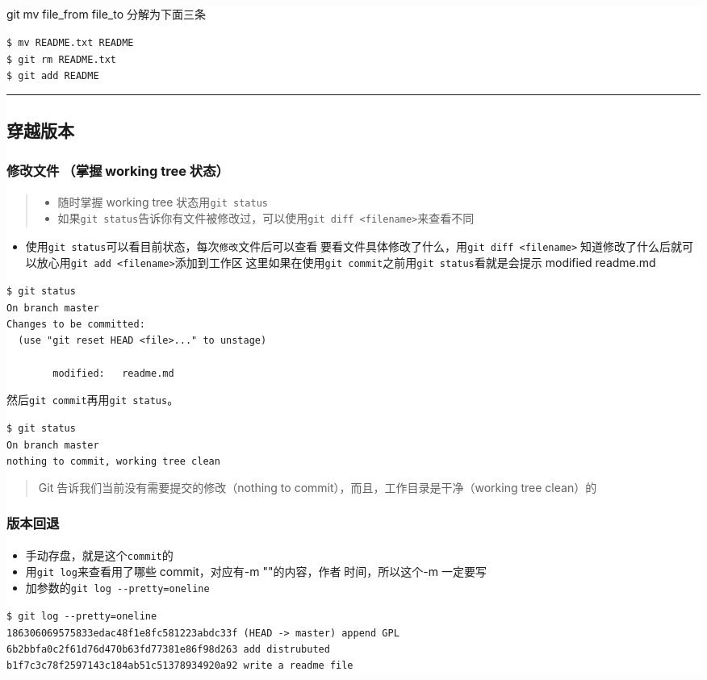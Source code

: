 git mv file_from file_to
分解为下面三条

```
$ mv README.txt README
$ git rm README.txt
$ git add README
```

---

## 穿越版本

### 修改文件 （掌握 working tree 状态）

> - 随时掌握 working tree 状态用`git status`
> - 如果`git status`告诉你有文件被修改过，可以使用`git diff <filename>`来查看不同

- 使用`git status`可以看目前状态，每次`修改`文件后可以查看
  要看文件具体修改了什么，用`git diff <filename>`
  知道修改了什么后就可以放心用`git add <filename>`添加到工作区
  这里如果在使用`git commit`之前用`git status`看就是会提示 modified readme.md

```git
$ git status
On branch master
Changes to be committed:
  (use "git reset HEAD <file>..." to unstage)

        modified:   readme.md

```

然后`git commit`再用`git status`。

```
$ git status
On branch master
nothing to commit, working tree clean
```

> Git 告诉我们当前没有需要提交的修改（nothing to commit），而且，工作目录是干净（working tree clean）的

### 版本回退

- 手动存盘，就是这个`commit`的
- 用`git log`来查看用了哪些 commit，对应有-m ""的内容，作者 时间，所以这个-m 一定要写
- 加参数的`git log --pretty=oneline`

```
$ git log --pretty=oneline
186306069575833edac48f1e8fc581223abdc33f (HEAD -> master) append GPL
6b2bbfa0c2f61d76d470b63fd77381e86f98d263 add distrubuted
b1f7c3c78f2597143c184ab51c51378934920a92 write a readme file
```
